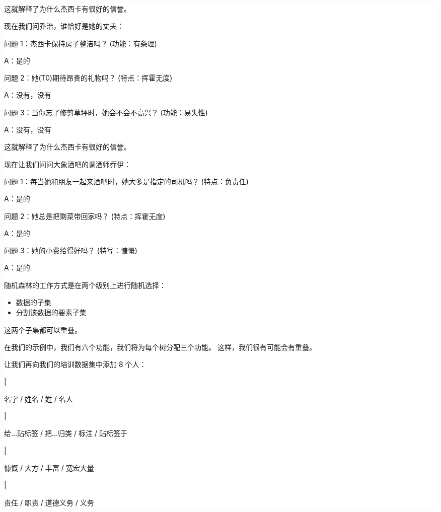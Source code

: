 这就解释了为什么杰西卡有很好的信誉。

现在我们问乔治，谁恰好是她的丈夫：

问题 1：杰西卡保持房子整洁吗？ (功能：有条理)

A：是的

问题 2：她(T0)期待昂贵的礼物吗？ (特点：挥霍无度)

A：没有，没有

问题 3：当你忘了修剪草坪时，她会不会不高兴？ (功能：易失性)

A：没有，没有

这就解释了为什么杰西卡有很好的信誉。

现在让我们问问大象酒吧的调酒师乔伊：

问题 1：每当她和朋友一起来酒吧时，她大多是指定的司机吗？ (特点：负责任)

A：是的

问题 2：她总是把剩菜带回家吗？ (特点：挥霍无度)

A：是的

问题 3：她的小费给得好吗？ (特写：慷慨)

A：是的

随机森林的工作方式是在两个级别上进行随机选择：

*   数据的子集
*   分割该数据的要素子集

这两个子集都可以重叠。

在我们的示例中，我们有六个功能，我们将为每个树分配三个功能。 这样，我们很有可能会有重叠。

让我们再向我们的培训数据集中添加 8 个人：

<colgroup><col style="text-align: left"> <col style="text-align: left"> <col style="text-align: left"> <col style="text-align: left"> <col style="text-align: left"> <col style="text-align: left"> <col style="text-align: left"> <col style="text-align: left"></colgroup> 
| 

名字 / 姓名 / 姓 / 名人

 | 

给…贴标签 / 把…归类 / 标注 / 贴标签于

 | 

慷慨 / 大方 / 丰富 / 宽宏大量

 | 

责任 / 职责 / 道德义务 / 义务
